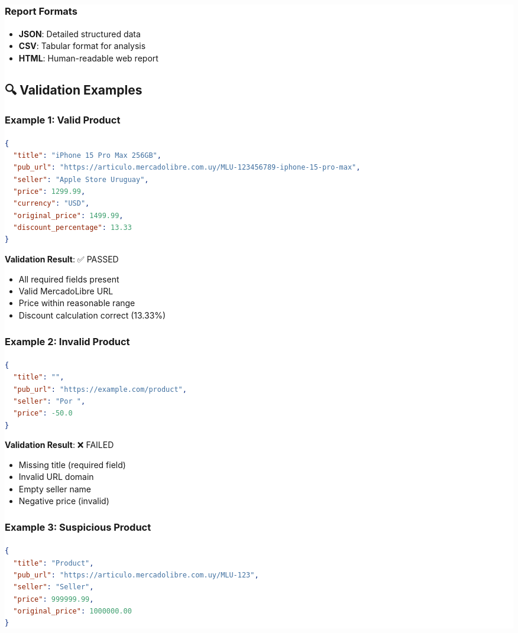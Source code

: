 ### **Report Formats**

- **JSON**: Detailed structured data
- **CSV**: Tabular format for analysis
- **HTML**: Human-readable web report

## 🔍 Validation Examples

### **Example 1: Valid Product**

```json
{
  "title": "iPhone 15 Pro Max 256GB",
  "pub_url": "https://articulo.mercadolibre.com.uy/MLU-123456789-iphone-15-pro-max",
  "seller": "Apple Store Uruguay",
  "price": 1299.99,
  "currency": "USD",
  "original_price": 1499.99,
  "discount_percentage": 13.33
}
```

**Validation Result**: ✅ PASSED
- All required fields present
- Valid MercadoLibre URL
- Price within reasonable range
- Discount calculation correct (13.33%)

### **Example 2: Invalid Product**

```json
{
  "title": "",
  "pub_url": "https://example.com/product",
  "seller": "Por ",
  "price": -50.0
}
```

**Validation Result**: ❌ FAILED
- Missing title (required field)
- Invalid URL domain
- Empty seller name
- Negative price (invalid)

### **Example 3: Suspicious Product**

```json
{
  "title": "Product",
  "pub_url": "https://articulo.mercadolibre.com.uy/MLU-123",
  "seller": "Seller",
  "price": 999999.99,
  "original_price": 1000000.00
}
```
